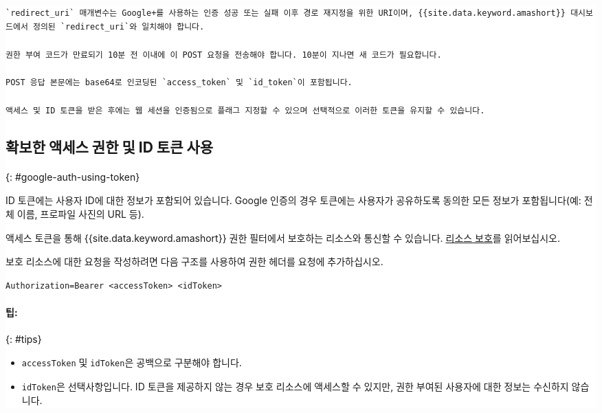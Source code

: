 	`redirect_uri` 매개변수는 Google+를 사용하는 인증 성공 또는 실패 이후 경로 재지정을 위한 URI이며, {{site.data.keyword.amashort}} 대시보드에서 정의된 `redirect_uri`와 일치해야 합니다.   

	권한 부여 코드가 만료되기 10분 전 이내에 이 POST 요청을 전송해야 합니다. 10분이 지나면 새 코드가 필요합니다.

	POST 응답 본문에는 base64로 인코딩된 `access_token` 및 `id_token`이 포함됩니다.

	액세스 및 ID 토큰을 받은 후에는 웹 세션을 인증됨으로 플래그 지정할 수 있으며 선택적으로 이러한 토큰을 유지할 수 있습니다.   


## 확보한 액세스 권한 및 ID 토큰 사용
{: #google-auth-using-token}

ID 토큰에는 사용자 ID에 대한 정보가 포함되어 있습니다. Google 인증의 경우 토큰에는 사용자가 공유하도록 동의한 모든 정보가 포함됩니다(예: 전체 이름, 프로파일 사진의 URL 등).  

액세스 토큰을 통해 {{site.data.keyword.amashort}} 권한 필터에서 보호하는 리소스와 통신할 수 있습니다. [리소스 보호](protecting-resources.html)를 읽어보십시오.

보호 리소스에 대한 요청을 작성하려면 다음 구조를 사용하여 권한 헤더를 요청에 추가하십시오.

`Authorization=Bearer <accessToken> <idToken>`

#### 팁:
{: #tips}

* `accessToken` 및 `idToken`은 공백으로 구분해야 합니다. 

* `idToken`은 선택사항입니다. ID 토큰을 제공하지 않는 경우 보호 리소스에 액세스할 수 있지만, 권한 부여된 사용자에 대한 정보는 수신하지 않습니다.

